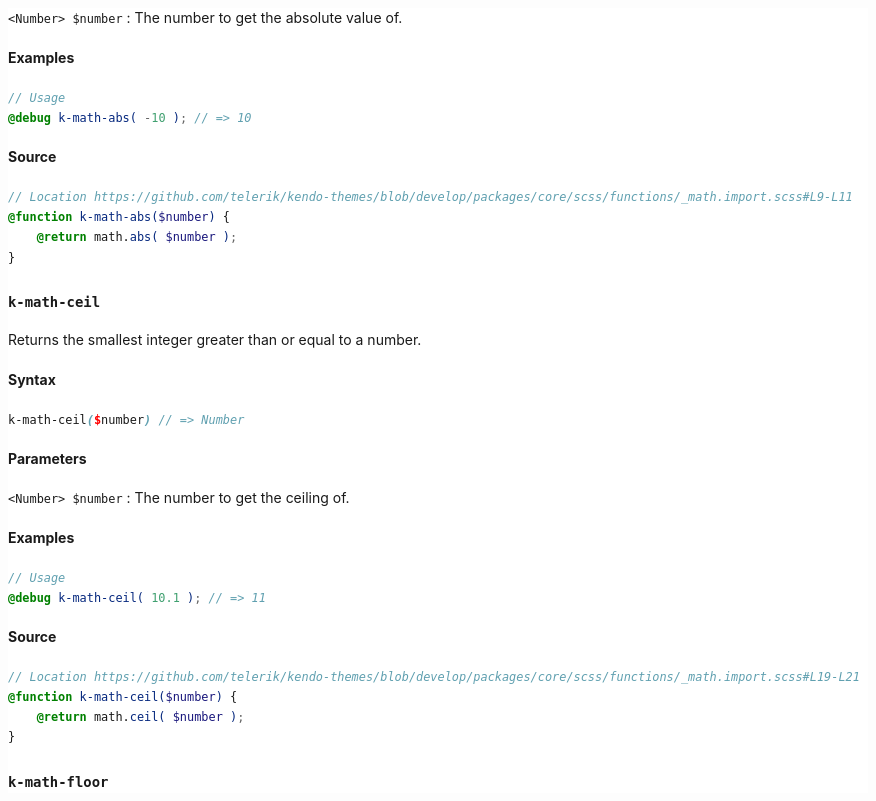 
`<Number> $number`
: The number to get the absolute value of.


#### Examples

```scss
// Usage
@debug k-math-abs( -10 ); // => 10
```


#### Source

```scss
// Location https://github.com/telerik/kendo-themes/blob/develop/packages/core/scss/functions/_math.import.scss#L9-L11
@function k-math-abs($number) {
    @return math.abs( $number );
}
```

### `k-math-ceil`

Returns the smallest integer greater than or equal to a number.


#### Syntax

```scss
k-math-ceil($number) // => Number
```

#### Parameters


`<Number> $number`
: The number to get the ceiling of.


#### Examples

```scss
// Usage
@debug k-math-ceil( 10.1 ); // => 11
```


#### Source

```scss
// Location https://github.com/telerik/kendo-themes/blob/develop/packages/core/scss/functions/_math.import.scss#L19-L21
@function k-math-ceil($number) {
    @return math.ceil( $number );
}
```

### `k-math-floor`
